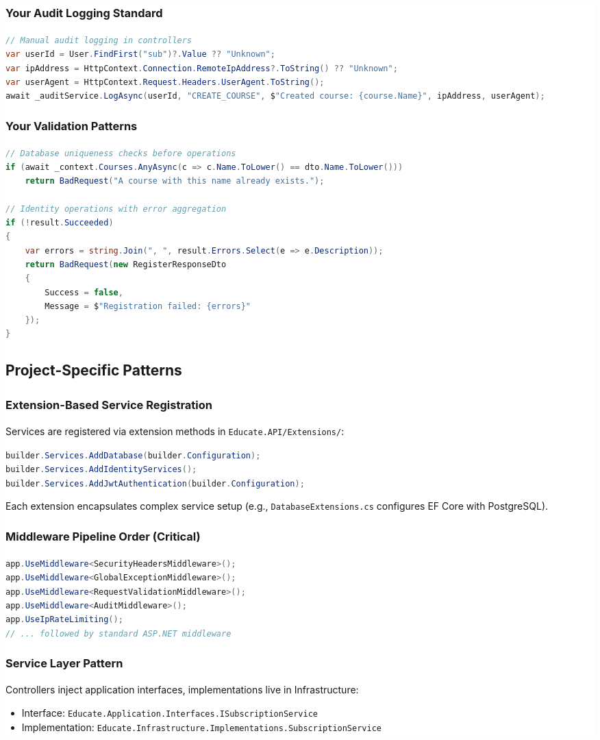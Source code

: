 ### Your Audit Logging Standard
```csharp
// Manual audit logging in controllers
var userId = User.FindFirst("sub")?.Value ?? "Unknown";
var ipAddress = HttpContext.Connection.RemoteIpAddress?.ToString() ?? "Unknown";
var userAgent = HttpContext.Request.Headers.UserAgent.ToString();
await _auditService.LogAsync(userId, "CREATE_COURSE", $"Created course: {course.Name}", ipAddress, userAgent);
```

### Your Validation Patterns
```csharp
// Database uniqueness checks before operations
if (await _context.Courses.AnyAsync(c => c.Name.ToLower() == dto.Name.ToLower()))
    return BadRequest("A course with this name already exists.");

// Identity operations with error aggregation
if (!result.Succeeded)
{
    var errors = string.Join(", ", result.Errors.Select(e => e.Description));
    return BadRequest(new RegisterResponseDto 
    { 
        Success = false, 
        Message = $"Registration failed: {errors}" 
    });
}
```

## Project-Specific Patterns

### Extension-Based Service Registration
Services are registered via extension methods in `Educate.API/Extensions/`:
```csharp
builder.Services.AddDatabase(builder.Configuration);
builder.Services.AddIdentityServices();
builder.Services.AddJwtAuthentication(builder.Configuration);
```
Each extension encapsulates complex service setup (e.g., `DatabaseExtensions.cs` configures EF Core with PostgreSQL).

### Middleware Pipeline Order (Critical)
```csharp
app.UseMiddleware<SecurityHeadersMiddleware>();
app.UseMiddleware<GlobalExceptionMiddleware>();
app.UseMiddleware<RequestValidationMiddleware>();
app.UseMiddleware<AuditMiddleware>();
app.UseIpRateLimiting();
// ... followed by standard ASP.NET middleware
```

### Service Layer Pattern
Controllers inject application interfaces, implementations live in Infrastructure:
- Interface: `Educate.Application.Interfaces.ISubscriptionService`
- Implementation: `Educate.Infrastructure.Implementations.SubscriptionService`
